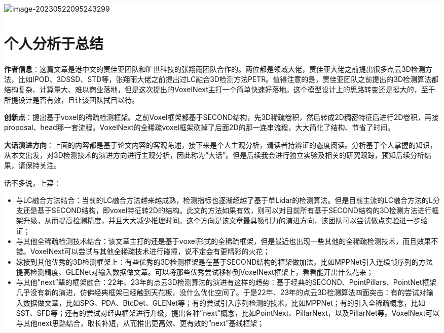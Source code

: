 ![image-20230522095243299](https://blog-pic-bkt.oss-ap-southeast-1.aliyuncs.com/img/image-20230522095243299.png)

# 个人分析于总结

**作者信息**：这篇文章是港中文的贾佳亚团队和旷世科技的张翔雨团队合作的。两位都是领域大佬，贾佳亚大佬之前提出很多点云3D检测方法，比如IPOD、3DSSD、STD等，张翔雨大佬之前提出过LC融合3D检测方法PETR。值得注意的是，贾佳亚团队之前提出的3D检测算法都结构复杂、计算量大、难以商业落地，但是这次提出的VoxelNext主打一个简单快速好落地。这个模型设计上的思路转变还是挺大的，至于所提设计是否有效，且让该团队拭目以待。

**创新点**：提出基于voxel的稀疏检测框架。之前Voxel框架都基于SECOND结构，先3D稀疏卷积，然后转成2D稠密特征后进行2D卷积，再接proposal、head那一套流程。VoxelNext的全稀疏voxel框架砍掉了后面2D的那一连串流程，大大简化了结构、节省了时间。

**大话演进方向**：上面的内容都是基于论文内容的客观陈述，接下来是个人主观分析，请读者持辨证的态度阅读。分析基于个人掌握的知识，从本文出发，对3D检测技术的演进方向进行主观分析，因此称为“大话”。但是后续我会进行独立实验及相关的研究跟踪，预知后续分析结果，请保持关注。

话不多说，上菜：

- 与LC融合方法结合：当前的LC融合方法越来越成熟，检测指标也逐渐超越了基于单Lidar的检测算法。但是目前主流的LC融合方法的L分支还是基于SECOND结构，即voxel特征转2D的结构。此文的方法如果有效，则可以对目前所有基于SECOND结构的3D检测方法进行框架升级，从而提高检测精度，并且大大减少推理时间。这个方向是该文章最具吸引力的演进方向，该团队可以尝试做点实验进一步验证；
- 与其他全稀疏检测技术结合：该文章主打的还是基于voxel形式的全稀疏框架，但是最近也出现一些其他的全稀疏检测技术，而且效果不错。VoxelNext可以尝试与其他全稀疏技术进行碰撞，说不定会有更精彩的火花；
- 嫁接到其他优秀的3D检测框架上：有些优秀的3D检测框架是在基于SECOND结构的框架做加法，比如MPPNet引入连续帧序列的方法提高检测精度、GLENet对输入数据做文章。可以将那些优秀尝试移植到VoxelNext框架上，看看能开出什么花来；
- 与其他”next”辈的框架融合：22年、23年的点云3D检测算法的演进有这样的趋势：基于经典的SECOND、PointPillars、PointNet框架几乎没有新的演进，仿佛经典框架已经触到天花板，没什么优化空间了。于是22年、23年的点云3D检测算法四面突击：有的尝试对输入数据做文章，比如SPG、PDA、BtcDet、GLENet等；有的尝试引入序列检测的技术，比如MPPNet；有的引入全稀疏概念，比如SST、SFD等；还有的尝试对经典框架进行升级，提出各种”next”概念，比如PointNext、PillarNext，以及PillarNet等。VoxelNext可以与其他next思路结合，取长补短，从而推出更高效、更有效的“next”基线框架；